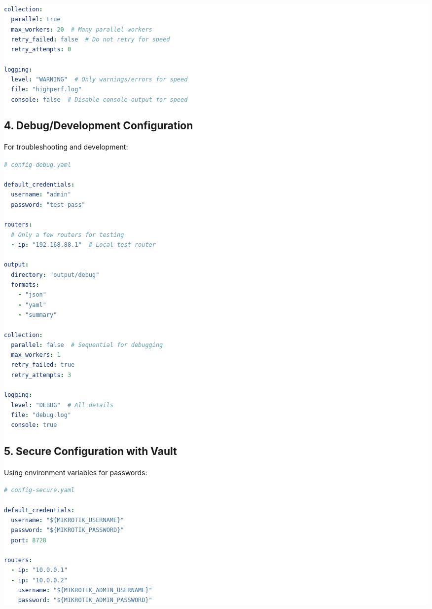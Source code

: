 ```yaml
collection:
  parallel: true
  max_workers: 20  # Many parallel workers
  retry_failed: false  # Do not retry for speed
  retry_attempts: 0

logging:
  level: "WARNING"  # Only warnings/errors for speed
  file: "highperf.log"
  console: false  # Disable console output for speed
```

## 4. Debug/Development Configuration

For troubleshooting and development:

```yaml
# config-debug.yaml

default_credentials:
  username: "admin"
  password: "test-pass"

routers:
  # Only a few routers for testing
  - ip: "192.168.88.1"  # Local test router

output:
  directory: "output/debug"
  formats:
    - "json"
    - "yaml"
    - "summary"

collection:
  parallel: false  # Sequential for debugging
  max_workers: 1
  retry_failed: true
  retry_attempts: 3

logging:
  level: "DEBUG"  # All details
  file: "debug.log"
  console: true
```

## 5. Secure Configuration with Vault

Using environment variables for passwords:

```yaml
# config-secure.yaml

default_credentials:
  username: "${MIKROTIK_USERNAME}"
  password: "${MIKROTIK_PASSWORD}"
  port: 8728

routers:
  - ip: "10.0.0.1"
  - ip: "10.0.0.2"
    username: "${MIKROTIK_ADMIN_USERNAME}"
    password: "${MIKROTIK_ADMIN_PASSWORD}"

```